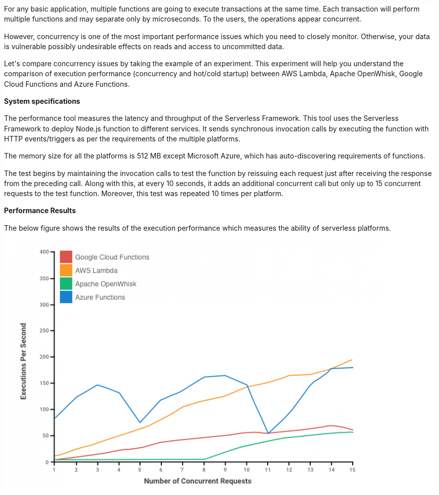 For any basic application, multiple functions are going to execute transactions at the same time. Each transaction will perform multiple functions and may separate only by microseconds. To the users, the operations appear concurrent.

However, concurrency is one of the most important performance issues which you need to closely monitor. Otherwise, your data is vulnerable possibly undesirable effects on reads and access to uncommitted data.

Let's compare concurrency issues by taking the example of an experiment. This experiment will help you understand the comparison of execution performance (concurrency and hot/cold startup) between AWS Lambda, Apache OpenWhisk, Google Cloud Functions and Azure Functions.

**System specifications**

The performance tool measures the latency and throughput of the Serverless Framework. This tool uses the Serverless Framework to deploy Node.js function to different services. It sends synchronous invocation calls by executing the function with HTTP events/triggers as per the requirements of the multiple platforms.

The memory size for all the platforms is 512 MB except Microsoft Azure, which has auto-discovering requirements of functions.

The test begins by maintaining the invocation calls to test the function by reissuing each request just after receiving the response from the preceding call.  Along with this, at every 10 seconds, it adds an additional concurrent call but only up to 15 concurrent requests to the test function. Moreover, this test was repeated 10 times per platform.

**Performance Results**

The below figure shows the results of the execution performance which measures the ability of serverless platforms.

![image info](/img/awscloud/7/concurrency-768x495.png)
